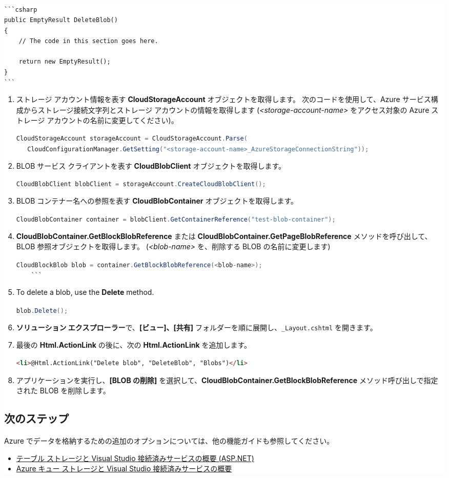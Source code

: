     ```csharp
    public EmptyResult DeleteBlob()
    {
        // The code in this section goes here.

        return new EmptyResult();
    }
    ```

1. ストレージ アカウント情報を表す **CloudStorageAccount** オブジェクトを取得します。 次のコードを使用して、Azure サービス構成からストレージ接続文字列とストレージ アカウントの情報を取得します (*&lt;storage-account-name>* をアクセス対象の Azure ストレージ アカウントの名前に変更してください)。
   
    ```csharp
    CloudStorageAccount storageAccount = CloudStorageAccount.Parse(
       CloudConfigurationManager.GetSetting("<storage-account-name>_AzureStorageConnectionString"));
    ```
   
1. BLOB サービス クライアントを表す **CloudBlobClient** オブジェクトを取得します。
   
    ```csharp
    CloudBlobClient blobClient = storageAccount.CreateCloudBlobClient();
    ```

1. BLOB コンテナー名への参照を表す **CloudBlobContainer** オブジェクトを取得します。 
   
    ```csharp
    CloudBlobContainer container = blobClient.GetContainerReference("test-blob-container");
    ```

1. **CloudBlobContainer.GetBlockBlobReference** または **CloudBlobContainer.GetPageBlobReference** メソッドを呼び出して、BLOB 参照オブジェクトを取得します。 (*&lt;blob-name>* を、削除する BLOB の名前に変更します)

    ```csharp
    CloudBlockBlob blob = container.GetBlockBlobReference(<blob-name>);
        ```

1. To delete a blob, use the **Delete** method.

    ```csharp
    blob.Delete();
    ```

1. **ソリューション エクスプローラー**で、**[ビュー]、[共有]** フォルダーを順に展開し、`_Layout.cshtml` を開きます。

1. 最後の **Html.ActionLink** の後に、次の **Html.ActionLink** を追加します。

    ```html
    <li>@Html.ActionLink("Delete blob", "DeleteBlob", "Blobs")</li>
    ```

1. アプリケーションを実行し、**[BLOB の削除]** を選択して、**CloudBlobContainer.GetBlockBlobReference** メソッド呼び出しで指定された BLOB を削除します。 

## <a name="next-steps"></a>次のステップ
Azure でデータを格納するための追加のオプションについては、他の機能ガイドも参照してください。

  * [テーブル ストレージと Visual Studio 接続済みサービスの概要 (ASP.NET)](vs-storage-aspnet-getting-started-tables.md)
  * [Azure キュー ストレージと Visual Studio 接続済みサービスの概要](vs-storage-aspnet-getting-started-queues.md)
